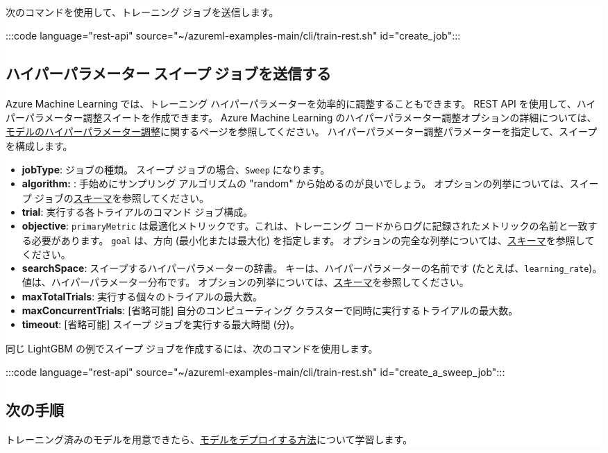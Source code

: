 次のコマンドを使用して、トレーニング ジョブを送信します。

:::code language="rest-api" source="~/azureml-examples-main/cli/train-rest.sh" id="create_job":::

## <a name="submit-a-hyperparameter-sweep-job"></a>ハイパーパラメーター スイープ ジョブを送信する

Azure Machine Learning では、トレーニング ハイパーパラメーターを効率的に調整することもできます。 REST API を使用して、ハイパーパラメーター調整スイートを作成できます。 Azure Machine Learning のハイパーパラメーター調整オプションの詳細については、[モデルのハイパーパラメーター調整](how-to-tune-hyperparameters.md)に関するページを参照してください。 ハイパーパラメーター調整パラメーターを指定して、スイープを構成します。

- **jobType**: ジョブの種類。 スイープ ジョブの場合、`Sweep` になります。 
- **algorithm:** : 手始めにサンプリング アルゴリズムの "random" から始めるのが良いでしょう。 オプションの列挙については、スイープ ジョブの[スキーマ](https://azuremlschemas.azureedge.net/latest/sweepJob.schema.json)を参照してください。 
- **trial**: 実行する各トライアルのコマンド ジョブ構成。 
- **objective**: `primaryMetric` は最適化メトリックです。これは、トレーニング コードからログに記録されたメトリックの名前と一致する必要があります。 `goal` は、方向 (最小化または最大化) を指定します。 オプションの完全な列挙については、[スキーマ](https://azuremlschemas.azureedge.net/latest/sweepJob.schema.json)を参照してください。 
- **searchSpace**: スイープするハイパーパラメーターの辞書。 キーは、ハイパーパラメーターの名前です (たとえば、`learning_rate`)。 値は、ハイパーパラメーター分布です。 オプションの列挙については、[スキーマ](https://azuremlschemas.azureedge.net/latest/sweepJob.schema.json)を参照してください。
- **maxTotalTrials**: 実行する個々のトライアルの最大数。
- **maxConcurrentTrials**: [省略可能] 自分のコンピューティング クラスターで同時に実行するトライアルの最大数。
- **timeout**: [省略可能] スイープ ジョブを実行する最大時間 (分)。

同じ LightGBM の例でスイープ ジョブを作成するには、次のコマンドを使用します。 

:::code language="rest-api" source="~/azureml-examples-main/cli/train-rest.sh" id="create_a_sweep_job":::

## <a name="next-steps"></a>次の手順

トレーニング済みのモデルを用意できたら、[モデルをデプロイする方法](how-to-deploy-and-where.md)について学習します。
